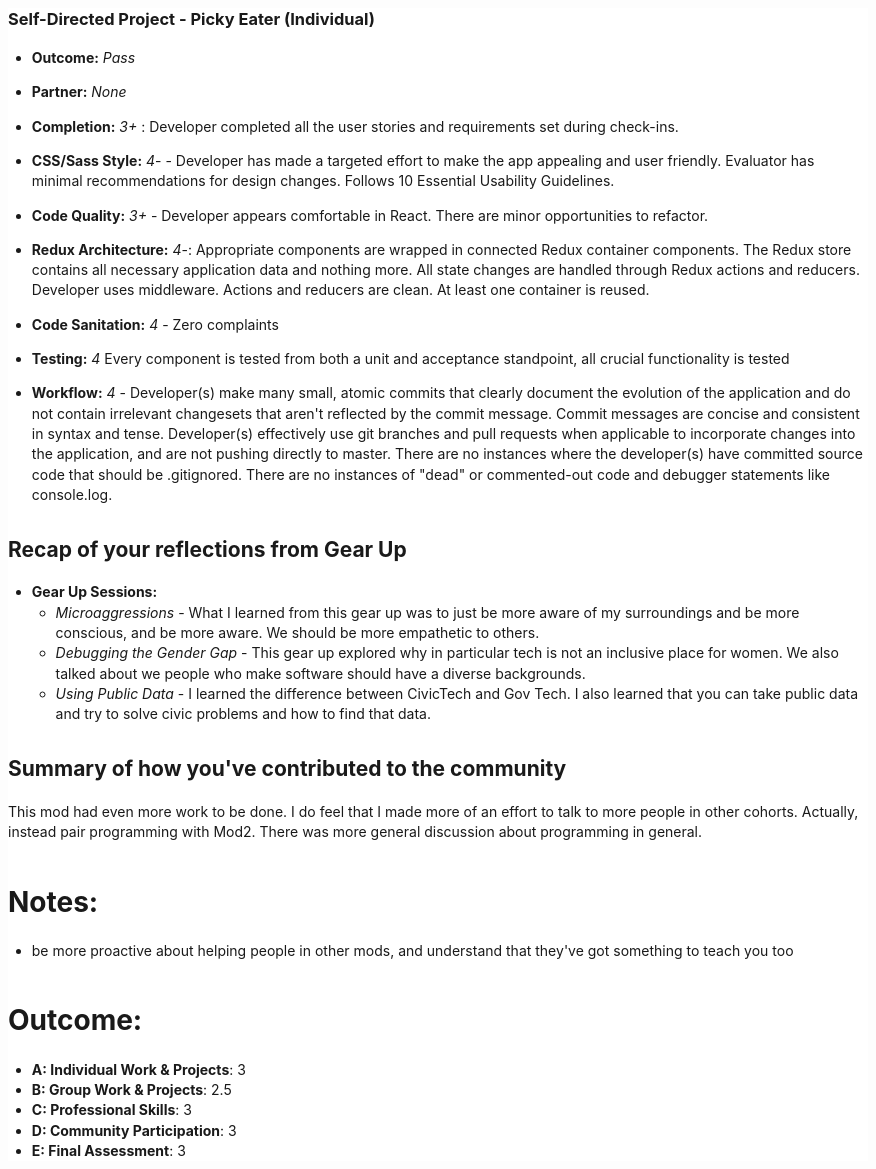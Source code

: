 ### Self-Directed Project - Picky Eater (Individual)
* **Outcome:** _Pass_

* **Partner:** _None_

* **Completion:** _3+_ : Developer completed all the user stories and requirements set during check-ins.
* **CSS/Sass Style:** _4_- - Developer has made a targeted effort to make the app appealing and user friendly. Evaluator has minimal recommendations for design changes. Follows 10 Essential Usability Guidelines.
* **Code Quality:** _3+_ - Developer appears comfortable in React. There are minor opportunities to refactor.
* **Redux Architecture:** _4_-: Appropriate components are wrapped in connected Redux container components. The Redux store contains all necessary application data and nothing more. All state changes are handled through Redux actions and reducers. Developer uses middleware. Actions and reducers are clean. At least one container is reused.
* **Code Sanitation:** _4_ - Zero complaints
* **Testing:** _4_ Every component is tested from both a unit and acceptance standpoint, all crucial functionality is tested
* **Workflow:** _4_ - Developer(s) make many small, atomic commits that clearly document the evolution of the application and do not contain irrelevant changesets that aren't reflected by the commit message. Commit messages are concise and consistent in syntax and tense. Developer(s) effectively use git branches and pull requests when applicable to incorporate changes into the application, and are not pushing directly to master. There are no instances where the developer(s) have committed source code that should be .gitignored. There are no instances of "dead" or commented-out code and debugger statements like console.log.


## Recap of your reflections from Gear Up
* **Gear Up Sessions:**
  * _Microaggressions_ - What I learned from this gear up was to just be more aware of my surroundings and be more conscious, and be more aware. We should be more empathetic to others.
  * _Debugging the Gender Gap_ - This gear up explored why in particular tech is not an inclusive place for women. We also talked about we people who make software should have a diverse backgrounds.
  * _Using Public Data_ - I learned the difference between CivicTech and Gov Tech. I also learned that 
  you can take public data and try to solve civic problems and how to find that data. 

## Summary of how you've contributed to the community

This mod had even more work to be done. I do feel that I made more of an effort to talk to more people in other cohorts. Actually, instead pair programming with 
Mod2. There was more general discussion about programming in general.

# Notes: 

- be more proactive about helping people in other mods, and understand that they've got something to teach you too

# Outcome:

* **A: Individual Work & Projects**: 3
* **B: Group Work & Projects**: 2.5
* **C: Professional Skills**: 3
* **D: Community Participation**: 3
* **E: Final Assessment**: 3
